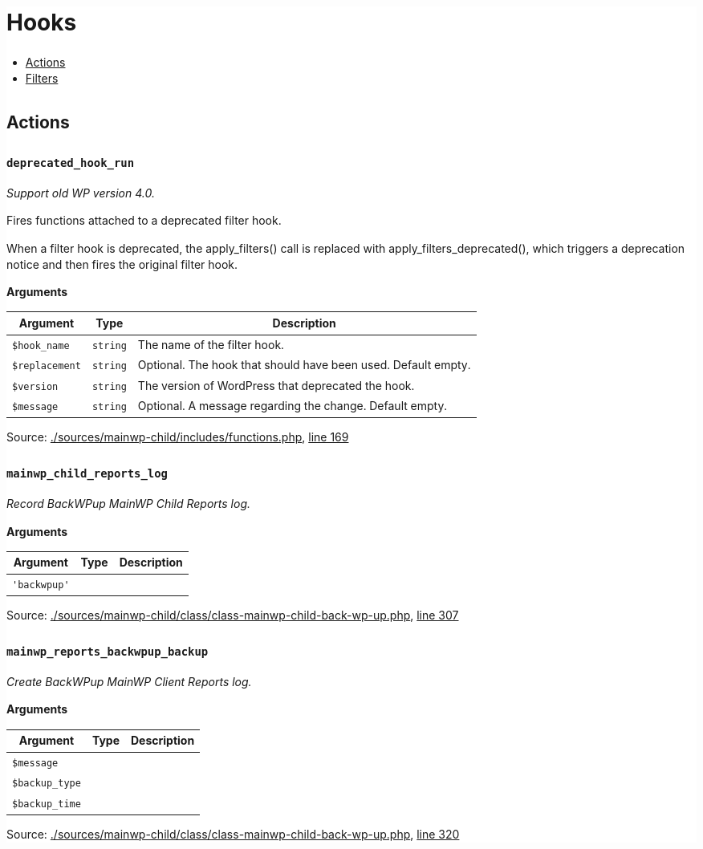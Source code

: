 # Hooks

- [Actions](#actions)
- [Filters](#filters)

## Actions

### `deprecated_hook_run`

*Support old WP version 4.0.*

Fires functions attached to a deprecated filter hook.

When a filter hook is deprecated, the apply_filters() call is replaced with
apply_filters_deprecated(), which triggers a deprecation notice and then fires
the original filter hook.

**Arguments**

Argument | Type | Description
-------- | ---- | -----------
`$hook_name` | `string` | The name of the filter hook.
`$replacement` | `string` | Optional. The hook that should have been used. Default empty.
`$version` | `string` | The version of WordPress that deprecated the hook.
`$message` | `string` | Optional. A message regarding the change. Default empty.

Source: [./sources/mainwp-child/includes/functions.php](includes/functions.php), [line 169](includes/functions.php#L169-L188)

### `mainwp_child_reports_log`

*Record BackWPup MainWP Child Reports log.*

**Arguments**

Argument | Type | Description
-------- | ---- | -----------
`'backwpup'` |  | 

Source: [./sources/mainwp-child/class/class-mainwp-child-back-wp-up.php](class/class-mainwp-child-back-wp-up.php), [line 307](class/class-mainwp-child-back-wp-up.php#L307-L314)

### `mainwp_reports_backwpup_backup`

*Create BackWPup MainWP Client Reports log.*

**Arguments**

Argument | Type | Description
-------- | ---- | -----------
`$message` |  | 
`$backup_type` |  | 
`$backup_time` |  | 

Source: [./sources/mainwp-child/class/class-mainwp-child-back-wp-up.php](class/class-mainwp-child-back-wp-up.php), [line 320](class/class-mainwp-child-back-wp-up.php#L320-L409)
